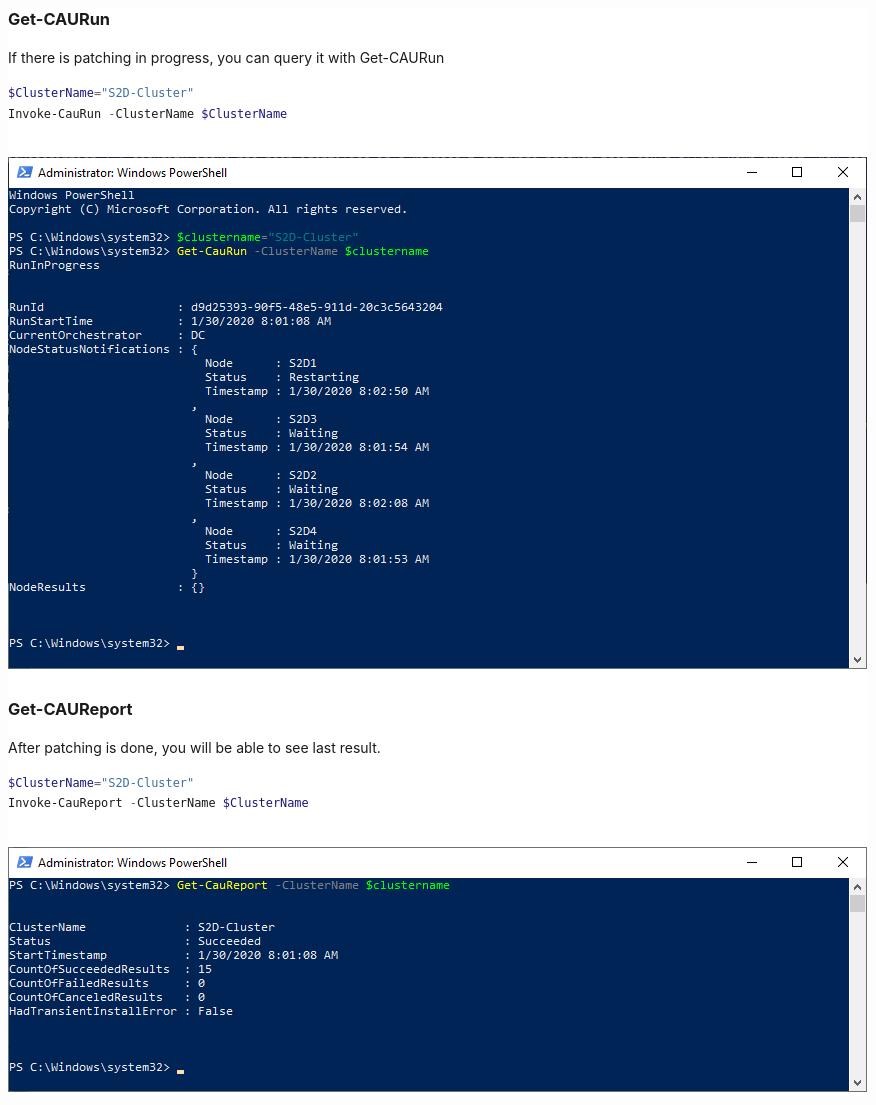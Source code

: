 ### Get-CAURun

If there is patching in progress, you can query it with Get-CAURun

```PowerShell
$ClusterName="S2D-Cluster"
Invoke-CauRun -ClusterName $ClusterName
 
```

![](Screenshots/PowerShell06.png)

### Get-CAUReport

After patching is done, you will be able to see last result.

```PowerShell
$ClusterName="S2D-Cluster"
Invoke-CauReport -ClusterName $ClusterName
 
```

![](Screenshots/PowerShell07.png)
